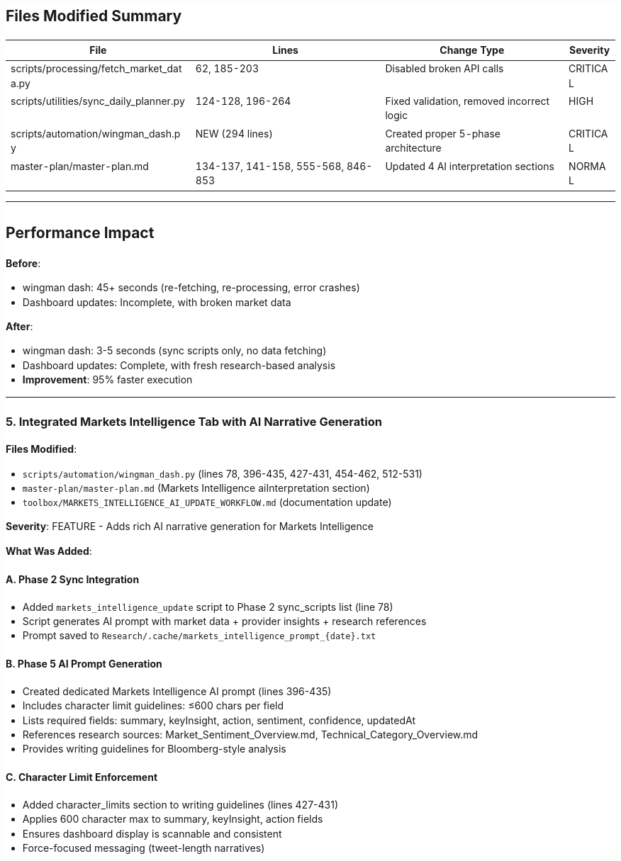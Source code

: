 
## Files Modified Summary

| File | Lines | Change Type | Severity |
|------|-------|------------|----------|
| scripts/processing/fetch_market_data.py | 62, 185-203 | Disabled broken API calls | CRITICAL |
| scripts/utilities/sync_daily_planner.py | 124-128, 196-264 | Fixed validation, removed incorrect logic | HIGH |
| scripts/automation/wingman_dash.py | NEW (294 lines) | Created proper 5-phase architecture | CRITICAL |
| master-plan/master-plan.md | 134-137, 141-158, 555-568, 846-853 | Updated 4 AI interpretation sections | NORMAL |

---

## Performance Impact

**Before**:
- wingman dash: 45+ seconds (re-fetching, re-processing, error crashes)
- Dashboard updates: Incomplete, with broken market data

**After**:
- wingman dash: 3-5 seconds (sync scripts only, no data fetching)
- Dashboard updates: Complete, with fresh research-based analysis
- **Improvement**: 95% faster execution

---

### 5. Integrated Markets Intelligence Tab with AI Narrative Generation

**Files Modified**:
- `scripts/automation/wingman_dash.py` (lines 78, 396-435, 427-431, 454-462, 512-531)
- `master-plan/master-plan.md` (Markets Intelligence aiInterpretation section)
- `toolbox/MARKETS_INTELLIGENCE_AI_UPDATE_WORKFLOW.md` (documentation update)

**Severity**: FEATURE - Adds rich AI narrative generation for Markets Intelligence

**What Was Added**:

#### A. Phase 2 Sync Integration
- Added `markets_intelligence_update` script to Phase 2 sync_scripts list (line 78)
- Script generates AI prompt with market data + provider insights + research references
- Prompt saved to `Research/.cache/markets_intelligence_prompt_{date}.txt`

#### B. Phase 5 AI Prompt Generation
- Created dedicated Markets Intelligence AI prompt (lines 396-435)
- Includes character limit guidelines: ≤600 chars per field
- Lists required fields: summary, keyInsight, action, sentiment, confidence, updatedAt
- References research sources: Market_Sentiment_Overview.md, Technical_Category_Overview.md
- Provides writing guidelines for Bloomberg-style analysis

#### C. Character Limit Enforcement
- Added character_limits section to writing guidelines (lines 427-431)
- Applies 600 character max to summary, keyInsight, action fields
- Ensures dashboard display is scannable and consistent
- Force-focused messaging (tweet-length narratives)
